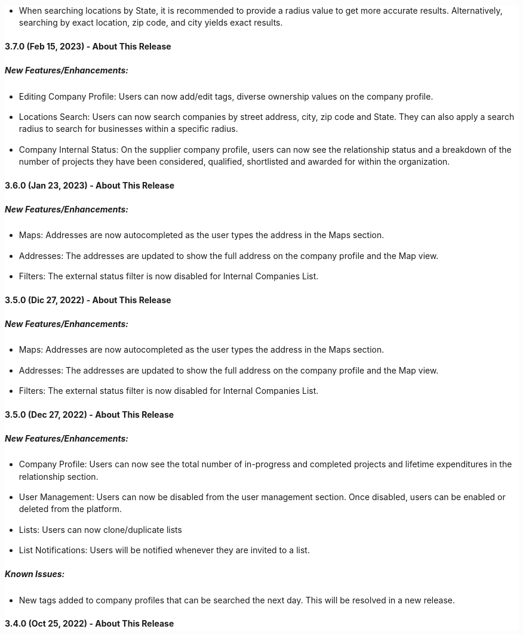 - When searching locations by State, it is recommended to provide a radius value to get more accurate results. Alternatively, searching by exact location, zip code, and city yields exact results.

#### 3.7.0 (Feb 15, 2023) - About This Release

##### New Features/Enhancements:

- Editing Company Profile: Users can now add/edit tags, diverse ownership values on the company profile.

- Locations Search: Users can now search companies by street address, city, zip code and State. They can also apply a search radius to search for businesses within a specific radius.

- Company Internal Status: On the supplier company profile, users can now see the relationship status and a breakdown of the number of projects they have been considered, qualified, shortlisted and awarded for within the organization.

#### 3.6.0 (Jan 23, 2023) - About This Release

##### New Features/Enhancements:

- Maps: Addresses are now autocompleted as the user types the address in the Maps section.

- Addresses: The addresses are updated to show the full address on the company profile and the Map view.

- Filters: The external status filter is now disabled for Internal Companies List.

#### 3.5.0 (Dic 27, 2022) - About This Release

##### New Features/Enhancements:

- Maps: Addresses are now autocompleted as the user types the address in the Maps section.

- Addresses: The addresses are updated to show the full address on the company profile and the Map view.

- Filters: The external status filter is now disabled for Internal Companies List.

#### 3.5.0 (Dec 27, 2022) - About This Release

##### New Features/Enhancements:

- Company Profile: Users can now see the total number of in-progress and completed projects and lifetime expenditures in the relationship section.

- User Management: Users can now be disabled from the user management section. Once disabled, users can be enabled or deleted from the platform.

- Lists: Users can now clone/duplicate lists

- List Notifications: Users will be notified whenever they are invited to a list.

##### Known Issues:

- New tags added to company profiles that can be searched the next day. This will be resolved in a new release.

#### 3.4.0 (Oct 25, 2022) - About This Release
